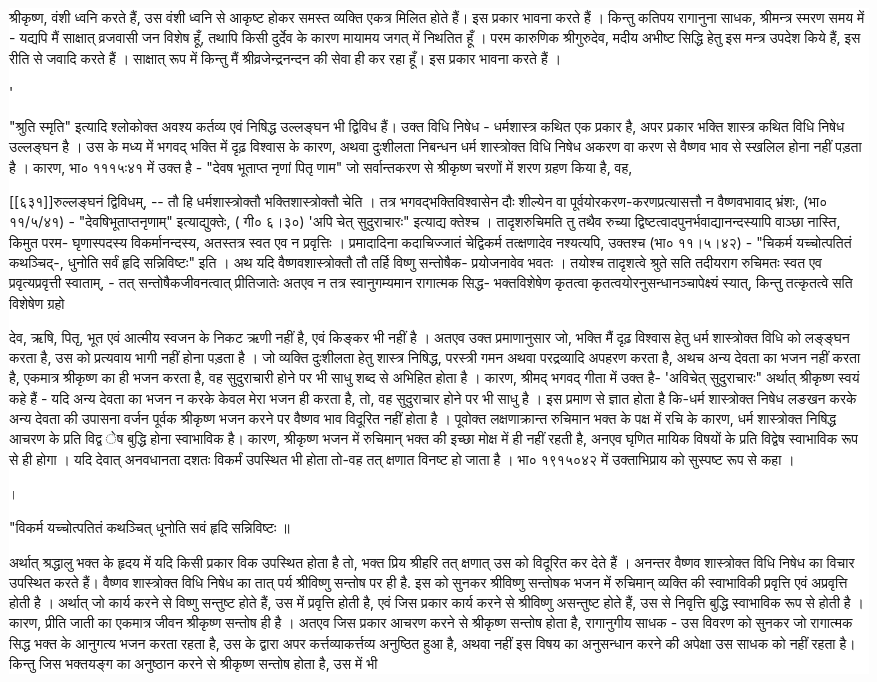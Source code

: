 श्रीकृष्ण, वंशी ध्वनि करते हैं, उस वंशी ध्वनि से आकृष्ट होकर समस्त व्यक्ति एकत्र मिलित होते हैं। इस प्रकार भावना करते हैं । किन्तु कतिपय रागानुना साधक, श्रीमन्त्र स्मरण समय में - यद्यपि मैं साक्षात् व्रजवासी जन विशेष हूँ, तथापि किसी दुर्देव के कारण मायामय जगत् में निथतित हूँ । परम कारुणिक श्रीगुरुदेव, मदीय अभीष्ट सिद्धि हेतु इस मन्त्र उपदेश किये हैं, इस रीति से जवादि करते हैं । साक्षात् रूप में किन्तु मैं श्रीव्रजेन्द्रनन्दन की सेवा ही कर रहा हूँ। इस प्रकार भावना करते हैं । 


' 

"श्रुति स्मृति" इत्यादि श्लोकोक्त अवश्य कर्तव्य एवं निषिद्ध उल्लङ्घन भी द्विविध हैं। उक्त विधि निषेध - धर्मशास्त्र कथित एक प्रकार है, अपर प्रकार भक्ति शास्त्र कथित विधि निषेध उल्लङ्घन है । उस के मध्य में भगवद् भक्ति में दृढ़ विश्वास के कारण, अथवा दुःशीलता निबन्धन धर्म शास्त्रोक्त विधि निषेध अकरण वा करण से वैष्णव भाव से स्खलिल होना नहीं पड़ता है । कारण, भा० १११५ः४१ में उक्त है - "देवष भूताप्त नृणां पितृ णाम" जो सर्वान्तकरण से श्रीकृष्ण चरणों में शरण ग्रहण किया है, वह, 



[[६३१]]रुल्लङ्घनं द्विविधम्, -- तौ हि धर्मशास्त्रोक्तौ भक्तिशास्त्रोक्तौ चेति । तत्र भगवद्भक्तिविश्वासेन दौः शील्येन वा पूर्वयोरकरण-करणप्रत्यासत्तौ न वैष्णवभावाद् भ्रंशः, (भा० ११/५/४१) - "देवषिभूताप्तनृणाम्" इत्याद्युक्तेः, ( गी० ६।३०) 'अपि चेत् सुदुराचारः" इत्याद्य क्तेश्च । तादृशरुचिमति तु तथैव रुच्या द्विष्टत्वादपुनर्भवाद्यानन्दस्यापि वाञ्छा नास्ति, किमुत परम- घृणास्पदस्य विकर्मानन्दस्य, अतस्तत्र स्वत एव न प्रवृत्तिः । प्रमादादिना कदाचिज्जातं चेद्विकर्म तत्क्षणादेव नश्यत्यपि, उक्तश्च (भा० ११।५।४२) - "चिकर्म यच्चोत्पतितं कथञ्चिद्-, धुनोति सर्वं हृदि सन्निविष्टः" इति । अथ यदि वैष्णवशास्त्रोक्तौ तौ तर्हि विष्णु सन्तोषैक- प्रयोजनावेव भवतः । तयोश्च तादृशत्वे श्रुते सति तदीयराग रुचिमतः स्वत एव प्रवृत्यप्रवृत्ती स्वाताम्, - तत् सन्तोषैकजीवनत्वात् प्रीतिजातेः अतएव न तत्र स्वानुगम्यमान रागात्मक सिद्ध- भक्तविशेषेण कृतत्वा कृतत्वयोरनुसन्धानञ्चापेक्ष्यं स्यात्, किन्तु तत्कृतत्वे सति विशेषेण ग्रहो 

देव, ऋषि, पितृ, भूत एवं आत्मीय स्वजन के निकट ऋणी नहीं है, एवं किङ्कर भी नहीं है । अतएव उक्त प्रमाणानुसार जो, भक्ति मैं दृढ़ विश्वास हेतु धर्म शास्त्रोक्त विधि को लङ्ङ्घन करता है, उस को प्रत्यवाय भागी नहीं होना पड़ता है । जो व्यक्ति दुःशीलता हेतु शास्त्र निषिद्ध, परस्त्री गमन अथवा परद्रव्यादि अपहरण करता है, अथच अन्य देवता का भजन नहीं करता है, एकमात्र श्रीकृष्ण का ही भजन करता है, वह सुदुराचारी होने पर भी साधु शब्द से अभिहित होता है । कारण, श्रीमद् भगवद् गीता में उक्त है- 'अविचेत् सुदुराचारः" अर्थात् श्रीकृष्ण स्वयं कहे हैं - यदि अन्य देवता का भजन न करके केवल मेरा भजन ही करता है, तो, वह सुदुराचार होने पर भी साधु है । इस प्रमाण से ज्ञात होता है कि-धर्म शास्त्रोक्त निषेध लङखन करके अन्य देवता की उपासना वर्जन पूर्वक श्रीकृष्ण भजन करने पर वैष्णव भाव विदूरित नहीं होता है । पूवोक्त लक्षणाक्रान्त रुचिमान भक्त के पक्ष में रचि के कारण, धर्म शास्त्रोक्त निषिद्ध आचरण के प्रति विद्व ेष बुद्धि होना स्वाभाविक है। कारण, श्रीकृष्ण भजन में रुचिमान् भक्त की इच्छा मोक्ष में ही नहीं रहती है, अनएव घृणित मायिक विषयों के प्रति विद्वेष स्वाभाविक रूप से ही होगा । यदि देवात् अनवधानता दशतः विकर्मं उपस्थित भी होता तो-वह तत् क्षणात विनष्ट हो जाता है । भा० १९१५०४२ में उक्ताभिप्राय को सुस्पष्ट रूप से कहा । 

। 

"विकर्म यच्चोत्पतितं कथञ्चित् धूनोति सवं हृदि सन्निविष्टः ॥ 

अर्थात् श्रद्धालु भक्त के हृदय में यदि किसी प्रकार विक उपस्थित होता है तो, भक्त प्रिय श्रीहरि तत् क्षणात् उस को विदूरित कर देते हैं । अनन्तर वैष्णव शास्त्रोक्त विधि निषेध का विचार उपस्थित करते हैं। वैष्णव शास्त्रोक्त विधि निषेध का तात् पर्य श्रीविष्णु सन्तोष पर ही है. इस को सुनकर श्रीविष्णु सन्तोषक भजन में रुचिमान् व्यक्ति की स्वाभाविकी प्रवृत्ति एवं अप्रवृत्ति होती है । अर्थात् जो कार्य करने से विष्णु सन्तुष्ट होते हैं, उस में प्रवृत्ति होती है, एवं जिस प्रकार कार्य करने से श्रीविष्णु असन्तुष्ट होते हैं, उस से निवृत्ति बुद्धि स्वाभाविक रूप से होती है । कारण, प्रीति जाती का एकमात्र जीवन श्रीकृष्ण सन्तोष ही है । अतएव जिस प्रकार आचरण करने से श्रीकृष्ण सन्तोष होता है, रागानुगीय साधक - उस विवरण को सुनकर जो रागात्मक सिद्ध भक्त के आनुगत्य भजन करता रहता है, उस के द्वारा अपर कर्त्तव्याकर्त्तव्य अनुष्ठित हुआ है, अथवा नहीं इस विषय का अनुसन्धान करने की अपेक्षा उस साधक को नहीं रहता है। किन्तु जिस भक्तयङ्ग का अनुष्ठान करने से श्रीकृष्ण सन्तोष होता है, उस में भी 
